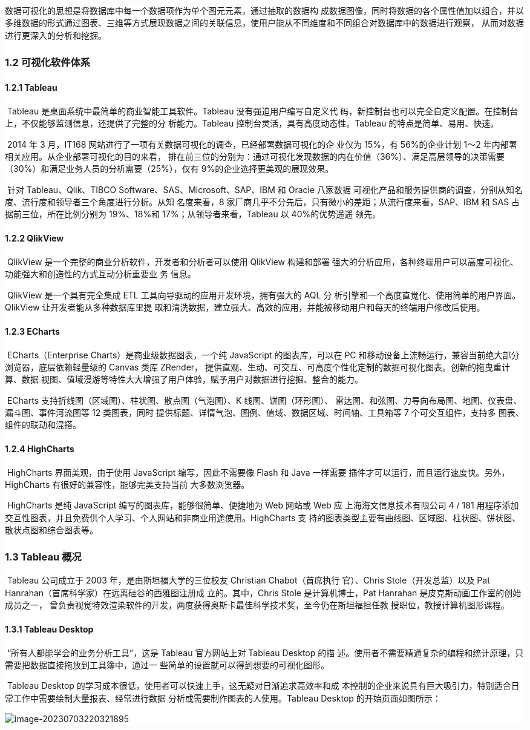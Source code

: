 

​	数据可视化的思想是将数据库中每一个数据项作为单个图元元素，通过抽取的数据构 成数据图像，同时将数据的各个属性值加以组合，并以多维数据的形式通过图表、三维等方式展现数据之间的关联信息，使用户能从不同维度和不同组合对数据库中的数据进行观察， 从而对数据进行更深入的分析和挖掘。

### 1.2 可视化软件体系

#### 1.2.1 Tableau

​	Tableau 是桌面系统中最简单的商业智能工具软件。Tableau 没有强迫用户编写自定义代 码，新控制台也可以完全自定义配置。在控制台上，不仅能够监测信息，还提供了完整的分 析能力。Tableau 控制台灵活，具有高度动态性。Tableau 的特点是简单、易用、快速。 

​	2014 年 3 月，IT168 网站进行了一项有关数据可视化的调查，已经部署数据可视化的企 业仅为 15%，有 56%的企业计划 1～2 年内部署相关应用。从企业部署可视化的目的来看， 排在前三位的分别为：通过可视化发现数据的内在价值（36%）、满足高层领导的决策需要 （30%）和满足业务人员的分析需要（25%），仅有 9%的企业选择更美观的展现效果。 

​	针对 Tableau、Qlik、TIBCO Software、SAS、Microsoft、SAP、IBM 和 Oracle 八家数据 可视化产品和服务提供商的调查，分别从知名度、流行度和领导者三个角度进行分析。从知 名度来看，8 家厂商几乎不分先后，只有微小的差距；从流行度来看，SAP、IBM 和 SAS 占 据前三位，所在比例分别为 19%、18%和 17%；从领导者来看，Tableau 以 40%的优势遥遥 领先。

#### 1.2.2 QlikView

​	QlikView 是一个完整的商业分析软件，开发者和分析者可以使用 QlikView 构建和部署 强大的分析应用，各种终端用户可以高度可视化、功能强大和创造性的方式互动分析重要业 务 信息。 

​	QlikView 是一个具有完全集成 ETL 工具向导驱动的应用开发环境，拥有强大的 AQL 分 析引擎和一个高度直觉化、使用简单的用户界面。QlikView 让开发者能从多种数据库里提 取和清洗数据，建立强大、高效的应用，并能被移动用户和每天的终端用户修改后使用。

#### 1.2.3 ECharts

​	ECharts（Enterprise Charts）是商业级数据图表，一个纯 JavaScript 的图表库，可以在 PC 和移动设备上流畅运行，兼容当前绝大部分浏览器，底层依赖轻量级的 Canvas 类库 ZRender， 提供直观、生动、可交互、可高度个性化定制的数据可视化图表。创新的拖曳重计算、数据 视图、值域漫游等特性大大增强了用户体验，赋予用户对数据进行挖掘、整合的能力。

​	 ECharts 支持折线图（区域图）、柱状图、散点图（气泡图）、K 线图、饼图（环形图）、 雷达图、和弦图、力导向布局图、地图、仪表盘、漏斗图、事件河流图等 12 类图表，同时 提供标题、详情气泡、图例、值域、数据区域、时间轴、工具箱等 7 个可交互组件，支持多 图表、组件的联动和混搭。

#### 1.2.4 HighCharts

​	HighCharts 界面美观，由于使用 JavaScript 编写，因此不需要像 Flash 和 Java 一样需要 插件才可以运行，而且运行速度快。另外，HighCharts 有很好的兼容性，能够完美支持当前 大多数浏览器。

​	 HighCharts 是纯 JavaScript 编写的图表库，能够很简单、便捷地为 Web 网站或 Web 应 上海海文信息技术有限公司 4 / 181 用程序添加交互性图表，并且免费供个人学习、个人网站和非商业用途使用。HighCharts 支 持的图表类型主要有曲线图、区域图、柱状图、饼状图、散状点图和综合图表等。

### 1.3 Tableau 概况

​	Tableau 公司成立于 2003 年，是由斯坦福大学的三位校友 Christian Chabot（首席执行 官）、Chris Stole（开发总监）以及 Pat Hanrahan（首席科学家）在远离硅谷的西雅图注册成 立的。其中，Chris Stole 是计算机博士，Pat Hanrahan 是皮克斯动画工作室的创始成员之一， 曾负责视觉特效渲染软件的开发，两度获得奥斯卡最佳科学技术奖，至今仍在斯坦福担任教 授职位，教授计算机图形课程。

#### 1.3.1 Tableau Desktop

​	“所有人都能学会的业务分析工具”，这是 Tableau 官方网站上对 Tableau Desktop 的描 述。使用者不需要精通复杂的编程和统计原理，只需要把数据直接拖放到工具簿中，通过一 些简单的设置就可以得到想要的可视化图形。

​	 Tableau Desktop 的学习成本很低，使用者可以快速上手，这无疑对日渐追求高效率和成 本控制的企业来说具有巨大吸引力，特别适合日常工作中需要绘制大量报表、经常进行数据 分析或需要制作图表的人使用。Tableau Desktop 的开始页面如图所示：

![image-20230703220321895](https://gitee.com/zou_tangrui/note-pic/raw/master/img/202307032203033.png)
